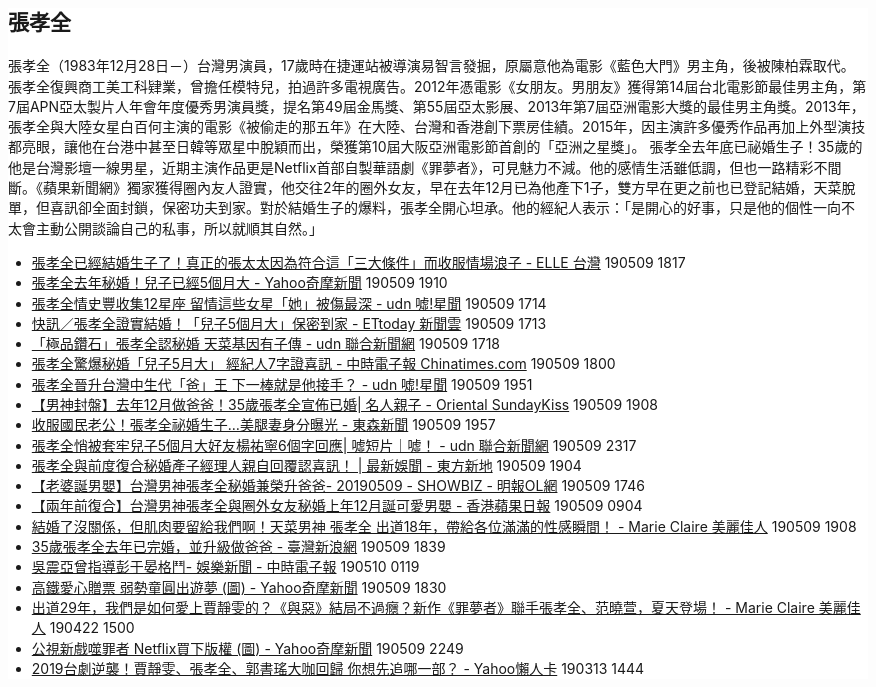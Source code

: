 ## 張孝全

張孝全（1983年12月28日－）台灣男演員，17歲時在捷運站被導演易智言發掘，原屬意他為電影《藍色大門》男主角，後被陳柏霖取代。張孝全復興商工美工科肄業，曾擔任模特兒，拍過許多電視廣告。2012年憑電影《女朋友。男朋友》獲得第14屆台北電影節最佳男主角，第7屆APN亞太製片人年會年度優秀男演員獎，提名第49屆金馬獎、第55屆亞太影展、2013年第7屆亞洲電影大獎的最佳男主角獎。2013年，張孝全與大陸女星白百何主演的電影《被偷走的那五年》在大陸、台灣和香港創下票房佳績。2015年，因主演許多優秀作品再加上外型演技都亮眼，讓他在台港中甚至日韓等眾星中脫穎而出，榮獲第10屆大阪亞洲電影節首創的「亞洲之星獎」。
張孝全去年底已祕婚生子！35歲的他是台灣影壇一線男星，近期主演作品更是Netflix首部自製華語劇《罪夢者》，可見魅力不減。他的感情生活雖低調，但也一路精彩不間斷。《蘋果新聞網》獨家獲得圈內友人證實，他交往2年的圈外女友，早在去年12月已為他產下1子，雙方早在更之前也已登記結婚，天菜脫單，但喜訊卻全面封鎖，保密功夫到家。對於結婚生子的爆料，張孝全開心坦承。他的經紀人表示：「是開心的好事，只是他的個性一向不太會主動公開談論自己的私事，所以就順其自然。」
- [張孝全已經結婚生子了！真正的張太太因為符合這「三大條件」而收服情場浪子 - ELLE 台灣](https://www.elle.com/tw/entertainment/gossip/g27415881/joseph-chang-is-married/ "張孝全已經結婚生子了！真正的張太太因為符合這「三大條件」而收服情場浪子 - ELLE 台灣") 190509 1817
- [張孝全去年秘婚！兒子已經5個月大 - Yahoo奇摩新聞](https://tw.news.yahoo.com/%E5%BC%B5%E5%AD%9D%E5%85%A8%E5%8E%BB%E5%B9%B4%E7%A7%98%E5%A9%9A-%E5%85%92%E5%AD%90%E5%B7%B2%E7%B6%935%E5%80%8B%E6%9C%88%E5%A4%A7-093003184.html "張孝全去年秘婚！兒子已經5個月大 - Yahoo奇摩新聞") 190509 1910
- [張孝全情史豐收集12星座 留情這些女星「她」被傷最深 - udn 噓!星聞](https://stars.udn.com/star/story/10091/3803227 "張孝全情史豐收集12星座 留情這些女星「她」被傷最深 - udn 噓!星聞") 190509 1714
- [快訊／張孝全證實結婚！「兒子5個月大」保密到家 - ETtoday 新聞雲](https://star.ettoday.net/news/1440800 "快訊／張孝全證實結婚！「兒子5個月大」保密到家 - ETtoday 新聞雲") 190509 1713
- [「極品鑽石」張孝全認秘婚 天菜基因有子傳 - udn 聯合新聞網](https://stars.udn.com/star/story/10090/3803233 "「極品鑽石」張孝全認秘婚 天菜基因有子傳 - udn 聯合新聞網") 190509 1718
- [張孝全驚爆秘婚「兒子5月大」 經紀人7字證喜訊 - 中時電子報 Chinatimes.com](https://www.chinatimes.com/realtimenews/20190509003739-260404 "張孝全驚爆秘婚「兒子5月大」 經紀人7字證喜訊 - 中時電子報 Chinatimes.com") 190509 1800
- [張孝全晉升台灣中生代「爸」王 下一棒就是他接手？ - udn 噓!星聞](https://stars.udn.com/star/story/10090/3803594 "張孝全晉升台灣中生代「爸」王 下一棒就是他接手？ - udn 噓!星聞") 190509 1951
- [【男神封盤】去年12月做爸爸！35歲張孝全宣佈已婚| 名人親子 - Oriental SundayKiss](https://www.sundaykiss.com/394323/magazine/sunday-family/%E5%BC%B5%E5%AD%9D%E5%85%A8-%E5%AE%A3%E4%BD%88-%E5%B7%B2%E5%A9%9A/ "【男神封盤】去年12月做爸爸！35歲張孝全宣佈已婚| 名人親子 - Oriental SundayKiss") 190509 1908
- [收服國民老公！張孝全祕婚生子…美腿妻身分曝光 - 東森新聞](https://news.ebc.net.tw/News/Article/162990 "收服國民老公！張孝全祕婚生子…美腿妻身分曝光 - 東森新聞") 190509 1957
- [張孝全悄被套牢兒子5個月大好友楊祐寧6個字回應| 噓短片｜噓！ - udn 聯合新聞網](https://stars.udn.com/video/play/1022/1070979 "張孝全悄被套牢兒子5個月大好友楊祐寧6個字回應| 噓短片｜噓！ - udn 聯合新聞網") 190509 2317
- [張孝全與前度復合秘婚產子經理人親自回覆認喜訊！ | 最新娛聞 - 東方新地](https://www.orientalsunday.hk/351624/%E6%9C%80%E6%96%B0%E5%A8%9B%E8%81%9E/%E5%BC%B5%E5%AD%9D%E5%85%A8-%E7%A7%98%E5%A9%9A%E7%94%A2%E5%AD%90/ "張孝全與前度復合秘婚產子經理人親自回覆認喜訊！ | 最新娛聞 - 東方新地") 190509 1904
- [【老婆誕男嬰】台灣男神張孝全秘婚兼榮升爸爸- 20190509 - SHOWBIZ - 明報OL網](https://ol.mingpao.com/ldy/showbiz/latest/20190509/1557394685061/%E3%80%90%E8%80%81%E5%A9%86%E8%AA%95%E7%94%B7%E5%AC%B0%E3%80%91%E5%8F%B0%E7%81%A3%E7%94%B7%E7%A5%9E%E5%BC%B5%E5%AD%9D%E5%85%A8%E7%A7%98%E5%A9%9A%E5%85%BC%E6%A6%AE%E5%8D%87%E7%88%B8%E7%88%B8 "【老婆誕男嬰】台灣男神張孝全秘婚兼榮升爸爸- 20190509 - SHOWBIZ - 明報OL網") 190509 1746
- [【兩年前復合】台灣男神張孝全與圈外女友秘婚上年12月誕可愛男嬰 - 香港蘋果日報](https://hk.entertainment.appledaily.com/enews/realtime/article/20190509/59582111 "【兩年前復合】台灣男神張孝全與圈外女友秘婚上年12月誕可愛男嬰 - 香港蘋果日報") 190509 0904
- [結婚了沒關係，但肌肉要留給我們啊！天菜男神 張孝全 出道18年，帶給各位滿滿的性感瞬間！ - Marie Claire 美麗佳人](https://www.marieclaire.com.tw/celebrity/news/42300 "結婚了沒關係，但肌肉要留給我們啊！天菜男神 張孝全 出道18年，帶給各位滿滿的性感瞬間！ - Marie Claire 美麗佳人") 190509 1908
- [35歲張孝全去年已完婚，並升級做爸爸 - 臺灣新浪網](https://news.sina.com.tw/article/20190509/31231754.html "35歲張孝全去年已完婚，並升級做爸爸 - 臺灣新浪網") 190509 1839
- [吳震亞曾指導彭于晏格鬥- 娛樂新聞 - 中時電子報](https://www.chinatimes.com/newspapers/20190510000813-260112 "吳震亞曾指導彭于晏格鬥- 娛樂新聞 - 中時電子報") 190510 0119
- [高鐵愛心贈票 弱勢童圓出遊夢 (圖) - Yahoo奇摩新聞](https://tw.news.yahoo.com/%E9%AB%98%E9%90%B5%E6%84%9B%E5%BF%83%E8%B4%88%E7%A5%A8-%E5%BC%B1%E5%8B%A2%E7%AB%A5%E5%9C%93%E5%87%BA%E9%81%8A%E5%A4%A2-%E5%9C%96-103053795.html "高鐵愛心贈票 弱勢童圓出遊夢 (圖) - Yahoo奇摩新聞") 190509 1830
- [出道29年，我們是如何愛上賈靜雯的？《與惡》結局不過癮？新作《罪夢者》聯手張孝全、范曉萱，夏天登場！ - Marie Claire 美麗佳人](https://www.marieclaire.com.tw/celebrity/news/41580 "出道29年，我們是如何愛上賈靜雯的？《與惡》結局不過癮？新作《罪夢者》聯手張孝全、范曉萱，夏天登場！ - Marie Claire 美麗佳人") 190422 1500
- [公視新戲噬罪者 Netflix買下版權 (圖) - Yahoo奇摩新聞](https://tw.news.yahoo.com/%E5%85%AC%E8%A6%96%E6%96%B0%E6%88%B2%E5%99%AC%E7%BD%AA%E8%80%85-netflix%E8%B2%B7%E4%B8%8B%E7%89%88%E6%AC%8A-%E5%9C%96-144903403.html "公視新戲噬罪者 Netflix買下版權 (圖) - Yahoo奇摩新聞") 190509 2249
- [2019台劇逆襲！賈靜雯、張孝全、郭書瑤大咖回歸 你想先追哪一部？ - Yahoo懶人卡](https://tw.youcard.yahoo.com/cardstack/0d8aa180-41a1-11e9-b316-13f6e076d748/2019%E5%8F%B0%E5%8A%87%E9%80%86%E8%A5%B2%EF%BC%81%E8%B3%88%E9%9D%9C%E9%9B%AF%E3%80%81%E5%BC%B5%E5%AD%9D%E5%85%A8%E3%80%81%E9%83%AD%E6%9B%B8%E7%91%A4%E5%A4%A7%E5%92%96%E5%9B%9E%E6%AD%B8%20%E4%BD%A0%E6%83%B3%E5%85%88%E8%BF%BD%E5%93%AA%E4%B8%80%E9%83%A8%EF%BC%9F "2019台劇逆襲！賈靜雯、張孝全、郭書瑤大咖回歸 你想先追哪一部？ - Yahoo懶人卡") 190313 1444
